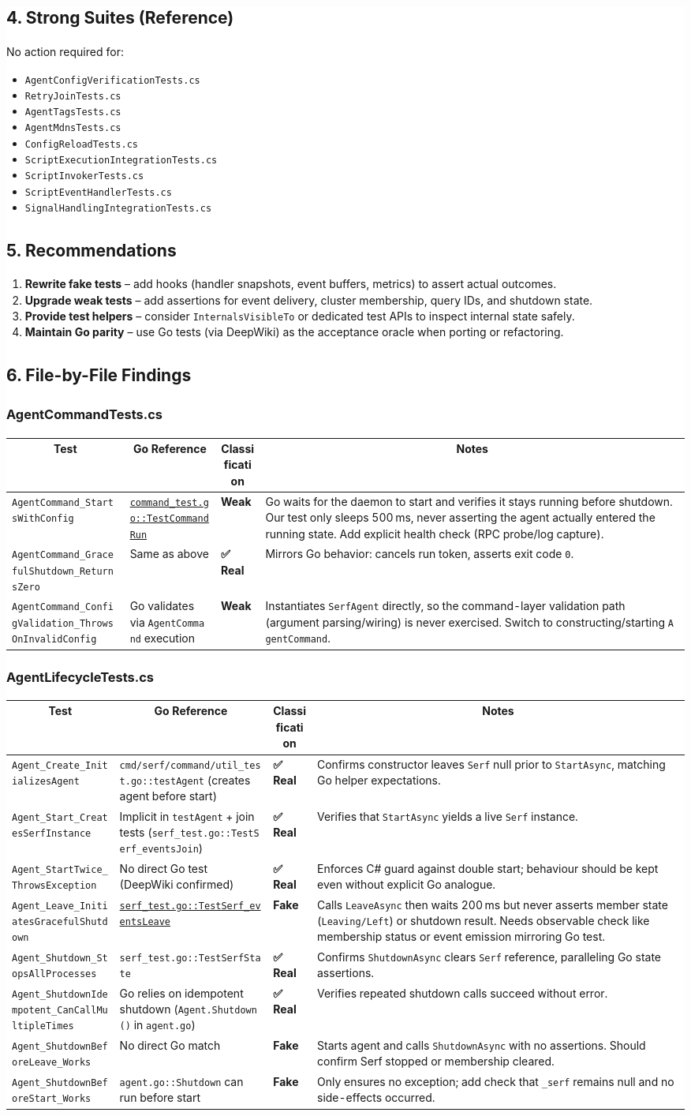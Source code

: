 ## 4. Strong Suites (Reference)
No action required for:
- `AgentConfigVerificationTests.cs`
- `RetryJoinTests.cs`
- `AgentTagsTests.cs`
- `AgentMdnsTests.cs`
- `ConfigReloadTests.cs`
- `ScriptExecutionIntegrationTests.cs`
- `ScriptInvokerTests.cs`
- `ScriptEventHandlerTests.cs`
- `SignalHandlingIntegrationTests.cs`

## 5. Recommendations
1. **Rewrite fake tests** – add hooks (handler snapshots, event buffers, metrics) to assert actual outcomes.
2. **Upgrade weak tests** – add assertions for event delivery, cluster membership, query IDs, and shutdown state.
3. **Provide test helpers** – consider `InternalsVisibleTo` or dedicated test APIs to inspect internal state safely.
4. **Maintain Go parity** – use Go tests (via DeepWiki) as the acceptance oracle when porting or refactoring.

## 6. File-by-File Findings

### AgentCommandTests.cs
| Test | Go Reference | Classification | Notes |
| --- | --- | --- | --- |
| `AgentCommand_StartsWithConfig` | [`command_test.go::TestCommandRun`](https://deepwiki.com/search/which-tests-in-hashicorpserf-c_75893429-f413-4768-b834-971145f60b09) | **Weak** | Go waits for the daemon to start and verifies it stays running before shutdown. Our test only sleeps 500 ms, never asserting the agent actually entered the running state. Add explicit health check (RPC probe/log capture). |
| `AgentCommand_GracefulShutdown_ReturnsZero` | Same as above | **✅ Real** | Mirrors Go behavior: cancels run token, asserts exit code `0`. |
| `AgentCommand_ConfigValidation_ThrowsOnInvalidConfig` | Go validates via `AgentCommand` execution | **Weak** | Instantiates `SerfAgent` directly, so the command-layer validation path (argument parsing/wiring) is never exercised. Switch to constructing/starting `AgentCommand`. |

### AgentLifecycleTests.cs
| Test | Go Reference | Classification | Notes |
| --- | --- | --- | --- |
| `Agent_Create_InitializesAgent` | `cmd/serf/command/util_test.go::testAgent` (creates agent before start) | **✅ Real** | Confirms constructor leaves `Serf` null prior to `StartAsync`, matching Go helper expectations. |
| `Agent_Start_CreatesSerfInstance` | Implicit in `testAgent` + join tests (`serf_test.go::TestSerf_eventsJoin`) | **✅ Real** | Verifies that `StartAsync` yields a live `Serf` instance. |
| `Agent_StartTwice_ThrowsException` | No direct Go test (DeepWiki confirmed) | **✅ Real** | Enforces C# guard against double start; behaviour should be kept even without explicit Go analogue. |
| `Agent_Leave_InitiatesGracefulShutdown` | [`serf_test.go::TestSerf_eventsLeave`](https://deepwiki.com/search/which-tests-in-hashicorpserf-c_d75f7dd3-52b4-48db-ae57-8d1cba0894e2) | **Fake** | Calls `LeaveAsync` then waits 200 ms but never asserts member state (`Leaving/Left`) or shutdown result. Needs observable check like membership status or event emission mirroring Go test. |
| `Agent_Shutdown_StopsAllProcesses` | `serf_test.go::TestSerfState` | **✅ Real** | Confirms `ShutdownAsync` clears `Serf` reference, paralleling Go state assertions. |
| `Agent_ShutdownIdempotent_CanCallMultipleTimes` | Go relies on idempotent shutdown (`Agent.Shutdown()` in `agent.go`) | **✅ Real** | Verifies repeated shutdown calls succeed without error. |
| `Agent_ShutdownBeforeLeave_Works` | No direct Go match | **Fake** | Starts agent and calls `ShutdownAsync` with no assertions. Should confirm Serf stopped or membership cleared. |
| `Agent_ShutdownBeforeStart_Works` | `agent.go::Shutdown` can run before start | **Fake** | Only ensures no exception; add check that `_serf` remains null and no side-effects occurred. |
